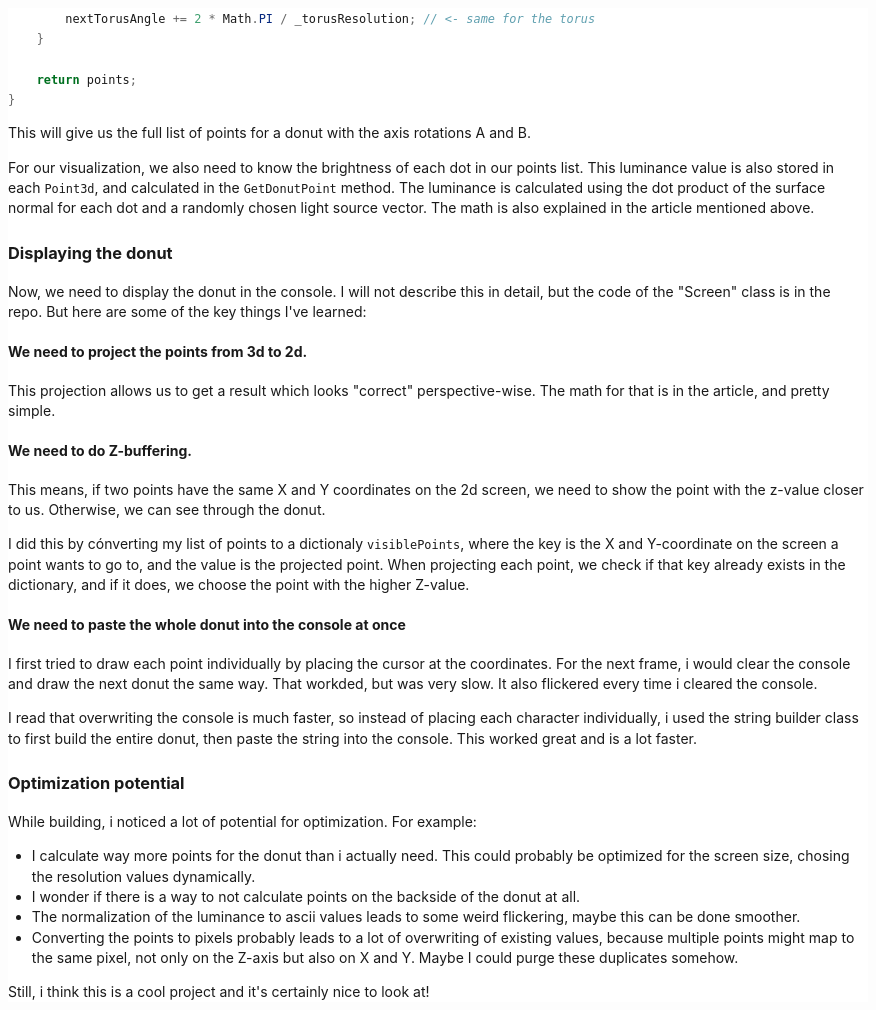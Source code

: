 ``` csharp
        nextTorusAngle += 2 * Math.PI / _torusResolution; // <- same for the torus
    }

    return points;
}
```

This will give us the full list of points for a donut with the axis rotations A and B. 

For our visualization, we also need to know the brightness of each dot in our points list. This luminance value is also stored in each `Point3d`, and calculated in the `GetDonutPoint` method. The luminance is calculated using the dot product of the surface normal for each dot and a randomly chosen light source vector. The math is also explained in the article mentioned above.

### Displaying the donut

Now, we need to display the donut in the console. I will not describe this in detail, but the code of the "Screen" class is in the repo. But here are some of the key things I've learned:

#### We need to project the points from 3d to 2d. 

This projection allows us to get a result which looks "correct" perspective-wise. The math for that is in the article, and pretty simple.

#### We need to do Z-buffering. 

This means, if two points have the same X and Y coordinates on the 2d screen, we need to show the point with the z-value closer to us. Otherwise, we can see through the donut.

I did this by cónverting my list of points to a dictionaly `visiblePoints`, where the key is the X and Y-coordinate on the screen a point wants to go to, and the value is the projected point. When projecting each point, we check if that key already exists in the dictionary, and if it does, we choose the point with the higher Z-value.

#### We need to paste the whole donut into the console at once

I first tried to draw each point individually by placing the cursor at the coordinates. For the next frame, i would clear the console and draw the next donut the same way. That workded, but was very slow. It also flickered every time i cleared the console. 

I read that overwriting the console is much faster, so instead of placing each character individually, i used the string builder class to first build the entire donut, then paste the string into the console. This worked great and is a lot faster.

### Optimization potential

While building, i noticed a lot of potential for optimization. For example:

- I calculate way more points for the donut than i actually need. This could probably be optimized for the screen size, chosing the resolution values dynamically.
- I wonder if there is a way to not calculate points on the backside of the donut at all.
- The normalization of the luminance to ascii values leads to some weird flickering, maybe this can be done smoother.
- Converting the points to pixels probably leads to a lot of overwriting of existing values, because multiple points might map to the same pixel, not only on the Z-axis but also on X and Y. Maybe I could purge these duplicates somehow.

Still, i think this is a cool project and it's certainly nice to look at!
